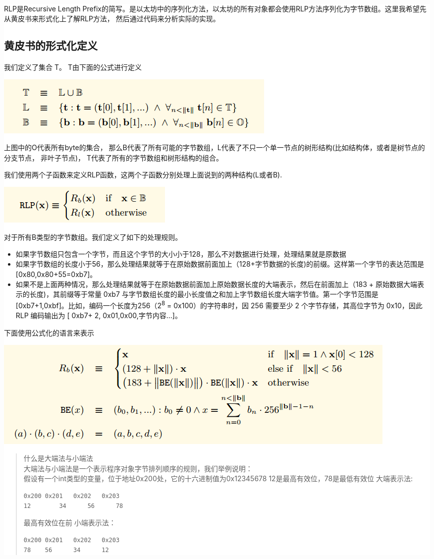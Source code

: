 RLP是Recursive Length Prefix的简写。是以太坊中的序列化方法，以太坊的所有对象都会使用RLP方法序列化为字节数组。这里我希望先从黄皮书来形式化上了解RLP方法， 然后通过代码来分析实际的实现。

## 黄皮书的形式化定义
我们定义了集合  T。 T由下面的公式进行定义

![image](../img/rlp_1.png)

上图中的O代表所有byte的集合， 那么B代表了所有可能的字节数组，L代表了不只一个单一节点的树形结构(比如结构体，或者是树节点的分支节点， 非叶子节点)， T代表了所有的字节数组和树形结构的组合。

我们使用两个子函数来定义RLP函数，这两个子函数分别处理上面说到的两种结构(L或者B).

![image](../img/rlp_2.png)

对于所有B类型的字节数组。我们定义了如下的处理规则。

- 如果字节数组只包含一个字节，而且这个字节的大小小于128，那么不对数据进行处理，处理结果就是原数据
- 如果字节数组的长度小于56，那么处理结果就等于在原始数据前面加上（128+字节数据的长度)的前缀。这样第一个字节的表达范围是[0x80,0x80+55=0xb7]。
- 如果不是上面两种情况，那么处理结果就等于在原始数据前面加上原始数据长度的大端表示，然后在前面加上（183 + 原始数据大端表示的长度)，其前缀等于常量 0xb7 与字节数组长度的最小长度值之和加上字节数组长度大端字节值。第一个字节范围是[0xb7+1,0xbf]。比如，编码一个长度为256（$2^8$ = 0x100）的字符串时，因 256 需要至少 2 个字节存储，其高位字节为 0x10，因此RLP 编码输出为 [ 0xb7+ 2, 0x01,0x00,字节内容…]。

下面使用公式化的语言来表示

![image](../img/rlp_3.png)

> 什么是大端法与小端法  
> 大端法与小端法是一个表示程序对象字节排列顺序的规则，我们举例说明：  
> 假设有一个int类型的变量，位于地址0x200处，它的十六进制值为0x12345678
> 12是最高有效位，78是最低有效位
> 大端表示法:
> ```
> 0x200	0x201	0x202	0x203
> 12		34		56		78
> ```
>
> 最高有效位在前
> 小端表示法：
> ```
> 0x200	0x201	0x202	0x203
> 78	56		34		12
> ```

